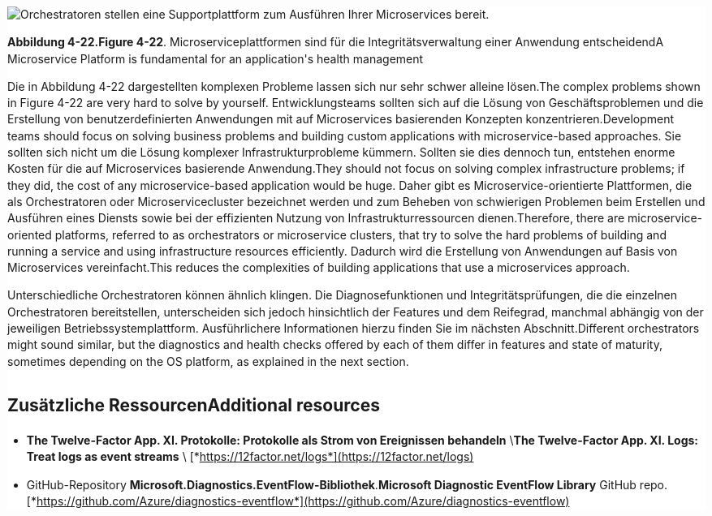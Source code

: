 ![Orchestratoren stellen eine Supportplattform zum Ausführen Ihrer Microservices bereit.](./media/image22.png)

<span data-ttu-id="5b24e-157">**Abbildung 4-22.**</span><span class="sxs-lookup"><span data-stu-id="5b24e-157">**Figure 4-22**.</span></span> <span data-ttu-id="5b24e-158">Microserviceplattformen sind für die Integritätsverwaltung einer Anwendung entscheidend</span><span class="sxs-lookup"><span data-stu-id="5b24e-158">A Microservice Platform is fundamental for an application's health management</span></span>

<span data-ttu-id="5b24e-159">Die in Abbildung 4-22 dargestellten komplexen Probleme lassen sich nur sehr schwer alleine lösen.</span><span class="sxs-lookup"><span data-stu-id="5b24e-159">The complex problems shown in Figure 4-22 are very hard to solve by yourself.</span></span> <span data-ttu-id="5b24e-160">Entwicklungsteams sollten sich auf die Lösung von Geschäftsproblemen und die Erstellung von benutzerdefinierten Anwendungen mit auf Microservices basierenden Konzepten konzentrieren.</span><span class="sxs-lookup"><span data-stu-id="5b24e-160">Development teams should focus on solving business problems and building custom applications with microservice-based approaches.</span></span> <span data-ttu-id="5b24e-161">Sie sollten sich nicht um die Lösung komplexer Infrastrukturprobleme kümmern. Sollten sie dies dennoch tun, entstehen enorme Kosten für die auf Microservices basierende Anwendung.</span><span class="sxs-lookup"><span data-stu-id="5b24e-161">They should not focus on solving complex infrastructure problems; if they did, the cost of any microservice-based application would be huge.</span></span> <span data-ttu-id="5b24e-162">Daher gibt es Microservice-orientierte Plattformen, die als Orchestratoren oder Microservicecluster bezeichnet werden und zum Beheben von schwierigen Problemen beim Erstellen und Ausführen eines Diensts sowie bei der effizienten Nutzung von Infrastrukturressourcen dienen.</span><span class="sxs-lookup"><span data-stu-id="5b24e-162">Therefore, there are microservice-oriented platforms, referred to as orchestrators or microservice clusters, that try to solve the hard problems of building and running a service and using infrastructure resources efficiently.</span></span> <span data-ttu-id="5b24e-163">Dadurch wird die Erstellung von Anwendungen auf Basis von Microservices vereinfacht.</span><span class="sxs-lookup"><span data-stu-id="5b24e-163">This reduces the complexities of building applications that use a microservices approach.</span></span>

<span data-ttu-id="5b24e-164">Unterschiedliche Orchestratoren können ähnlich klingen. Die Diagnosefunktionen und Integritätsprüfungen, die die einzelnen Orchestratoren bereitstellen, unterscheiden sich jedoch hinsichtlich der Features und dem Reifegrad, manchmal abhängig von der jeweiligen Betriebssystemplattform. Ausführlichere Informationen hierzu finden Sie im nächsten Abschnitt.</span><span class="sxs-lookup"><span data-stu-id="5b24e-164">Different orchestrators might sound similar, but the diagnostics and health checks offered by each of them differ in features and state of maturity, sometimes depending on the OS platform, as explained in the next section.</span></span>

## <a name="additional-resources"></a><span data-ttu-id="5b24e-165">Zusätzliche Ressourcen</span><span class="sxs-lookup"><span data-stu-id="5b24e-165">Additional resources</span></span>

- <span data-ttu-id="5b24e-166">**The Twelve-Factor App. XI. Protokolle: Protokolle als Strom von Ereignissen behandeln** \\</span><span class="sxs-lookup"><span data-stu-id="5b24e-166">**The Twelve-Factor App. XI. Logs: Treat logs as event streams** \\</span></span>
  [*https://12factor.net/logs*](https://12factor.net/logs)

- <span data-ttu-id="5b24e-167">GitHub-Repository **Microsoft.Diagnostics.EventFlow-Bibliothek**.</span><span class="sxs-lookup"><span data-stu-id="5b24e-167">**Microsoft Diagnostic EventFlow Library** GitHub repo.</span></span> \
  [*https://github.com/Azure/diagnostics-eventflow*](https://github.com/Azure/diagnostics-eventflow)
